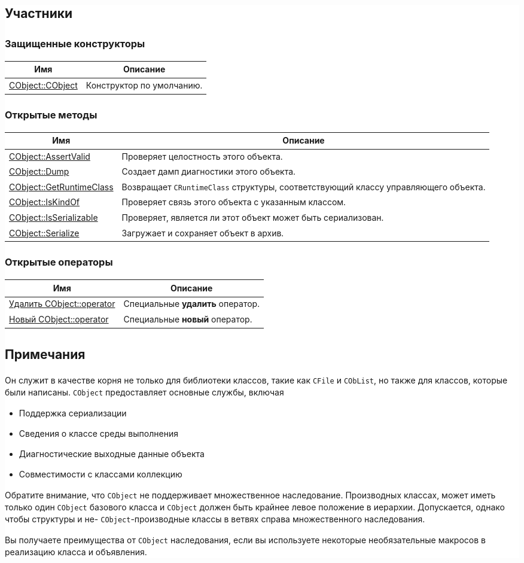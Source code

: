## <a name="members"></a>Участники

### <a name="protected-constructors"></a>Защищенные конструкторы

|Имя|Описание|
|----------|-----------------|
|[CObject::CObject](#cobject)|Конструктор по умолчанию.|

### <a name="public-methods"></a>Открытые методы

|Имя|Описание|
|----------|-----------------|
|[CObject::AssertValid](#assertvalid)|Проверяет целостность этого объекта.|
|[CObject::Dump](#dump)|Создает дамп диагностики этого объекта.|
|[CObject::GetRuntimeClass](#getruntimeclass)|Возвращает `CRuntimeClass` структуры, соответствующий классу управляющего объекта.|
|[CObject::IsKindOf](#iskindof)|Проверяет связь этого объекта с указанным классом.|
|[CObject::IsSerializable](#isserializable)|Проверяет, является ли этот объект может быть сериализован.|
|[CObject::Serialize](#serialize)|Загружает и сохраняет объект в архив.|

### <a name="public-operators"></a>Открытые операторы

|Имя|Описание|
|----------|-----------------|
|[Удалить CObject::operator](#operator_delete)|Специальные **удалить** оператор.|
|[Новый CObject::operator](#operator_new)|Специальные **новый** оператор.|

## <a name="remarks"></a>Примечания

Он служит в качестве корня не только для библиотеки классов, такие как `CFile` и `CObList`, но также для классов, которые были написаны. `CObject` предоставляет основные службы, включая

- Поддержка сериализации

- Сведения о классе среды выполнения

- Диагностические выходные данные объекта

- Совместимости с классами коллекцию

Обратите внимание, что `CObject` не поддерживает множественное наследование. Производных классах, может иметь только один `CObject` базового класса и `CObject` должен быть крайнее левое положение в иерархии. Допускается, однако чтобы структуры и не- `CObject`-производные классы в ветвях справа множественного наследования.

Вы получаете преимущества от `CObject` наследования, если вы используете некоторые необязательные макросов в реализацию класса и объявления.
